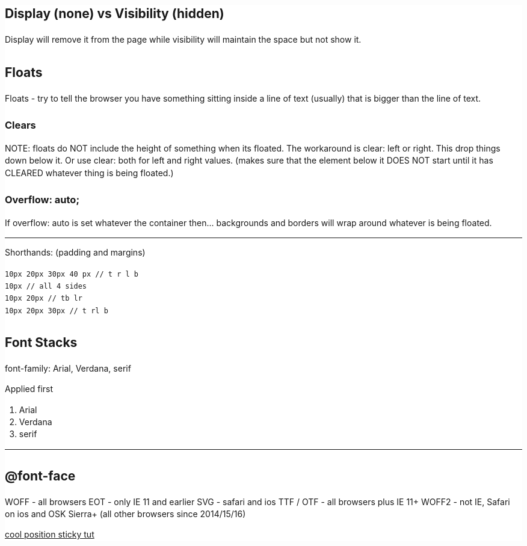 
## Display (none) vs Visibility (hidden)

Display will remove it from the page while visibility will maintain the space but not show it.

## Floats

Floats - try to tell the browser you have something sitting inside a line of text (usually) that is bigger than the line of text.

### Clears

NOTE: floats do NOT include the height of something when its floated. The workaround is clear: left or right. This drop things down below it. Or use clear: both for left and right values. (makes sure that the element below it DOES NOT start until it has CLEARED whatever thing is being floated.)

### Overflow: auto;

If overflow: auto is set whatever the container then... backgrounds and borders will wrap around whatever is being floated.

---

Shorthands: (padding and margins)

```
10px 20px 30px 40 px // t r l b
10px // all 4 sides
10px 20px // tb lr
10px 20px 30px // t rl b
```

## Font Stacks

font-family: Arial, Verdana, serif

Applied first

1.  Arial
2.  Verdana
3.  serif

---

## @font-face

WOFF - all browsers
EOT - only IE 11 and earlier
SVG - safari and ios
TTF / OTF - all browsers plus IE 11+
WOFF2 - not IE, Safari on ios and OSK Sierra+ (all other browsers since 2014/15/16)

[cool position sticky tut ](https://www.youtube.com/watch?v=pYegv7O21Lo&list=PLyuRouwmQCjl4wTSNbb8RTKZuyMhoIxBe&index=26)
